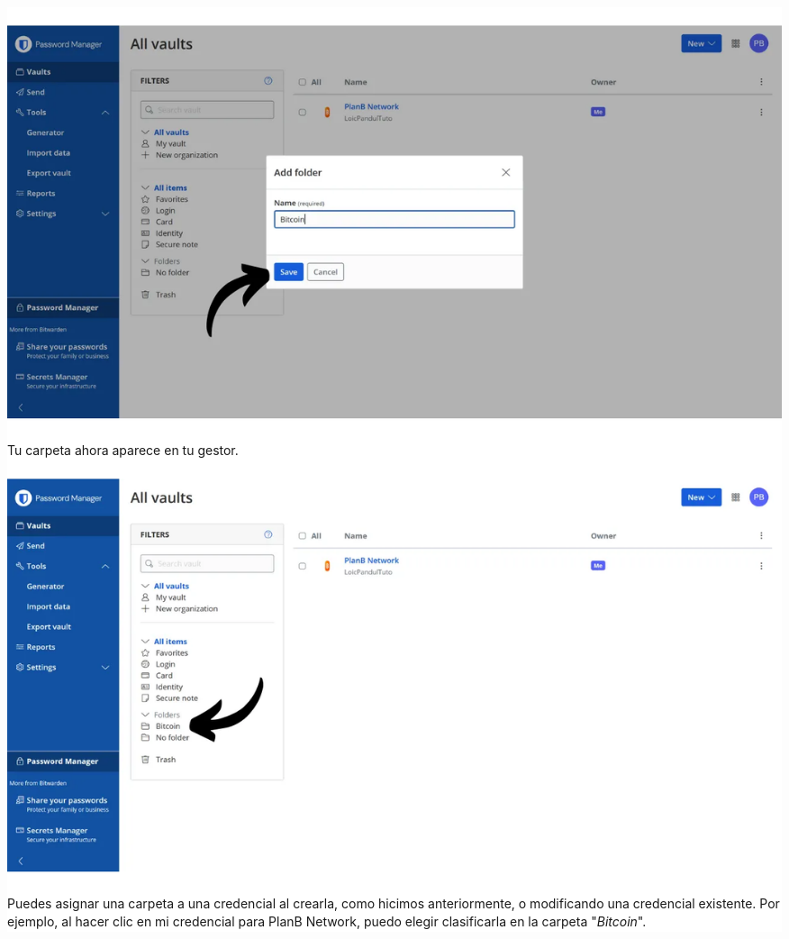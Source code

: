 ![BITWARDEN](assets/notext/40.webp)
Tu carpeta ahora aparece en tu gestor.
![BITWARDEN](assets/notext/41.webp)Puedes asignar una carpeta a una credencial al crearla, como hicimos anteriormente, o modificando una credencial existente. Por ejemplo, al hacer clic en mi credencial para PlanB Network, puedo elegir clasificarla en la carpeta "*Bitcoin*".